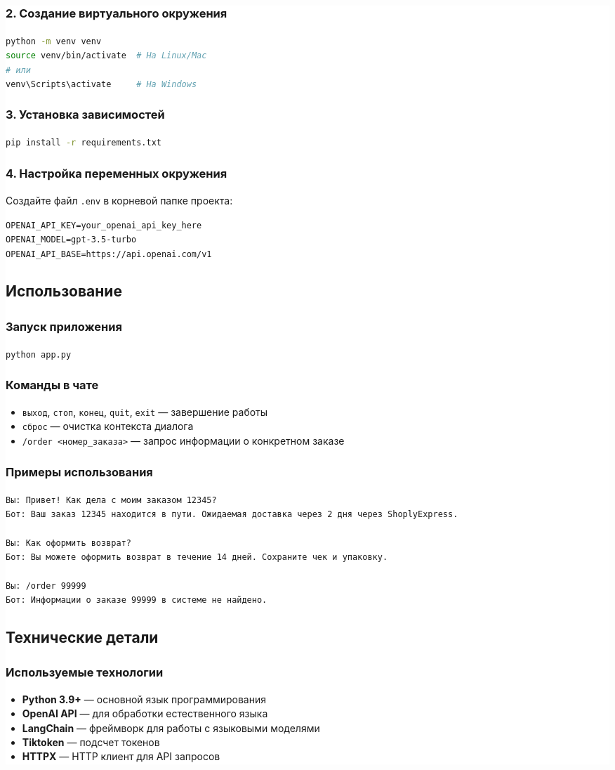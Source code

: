 ### 2. Создание виртуального окружения
```bash
python -m venv venv
source venv/bin/activate  # На Linux/Mac
# или
venv\Scripts\activate     # На Windows
```

### 3. Установка зависимостей
```bash
pip install -r requirements.txt
```

### 4. Настройка переменных окружения
Создайте файл `.env` в корневой папке проекта:
```env
OPENAI_API_KEY=your_openai_api_key_here
OPENAI_MODEL=gpt-3.5-turbo
OPENAI_API_BASE=https://api.openai.com/v1
```

## Использование

### Запуск приложения
```bash
python app.py
```

### Команды в чате
- `выход`, `стоп`, `конец`, `quit`, `exit` — завершение работы
- `сброс` — очистка контекста диалога
- `/order <номер_заказа>` — запрос информации о конкретном заказе

### Примеры использования

```
Вы: Привет! Как дела с моим заказом 12345?
Бот: Ваш заказ 12345 находится в пути. Ожидаемая доставка через 2 дня через ShoplyExpress.

Вы: Как оформить возврат?
Бот: Вы можете оформить возврат в течение 14 дней. Сохраните чек и упаковку.

Вы: /order 99999
Бот: Информации о заказе 99999 в системе не найдено.
```

## Технические детали

### Используемые технологии
- **Python 3.9+** — основной язык программирования
- **OpenAI API** — для обработки естественного языка
- **LangChain** — фреймворк для работы с языковыми моделями
- **Tiktoken** — подсчет токенов
- **HTTPX** — HTTP клиент для API запросов
